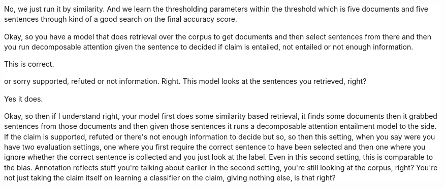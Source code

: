 </turn>


<turn speaker="James Thorne" timestamp="21:33">

No, we just run it by similarity. And we learn the thresholding parameters within the threshold
which is five documents and five sentences through kind of a good search on the final accuracy
score.

</turn>


<turn speaker="Matt Gardner" timestamp="21:46">

Okay, so you have a model that does retrieval over the corpus to get documents and then select
sentences from there and then you run decomposable attention given the sentence to decided if claim
is entailed, not entailed or not enough information.

</turn>


<turn speaker="James Thorne" timestamp="22:03">

This is correct.

</turn>


<turn speaker="Matt Gardner" timestamp="22:03">

or sorry supported, refuted or not information. Right. This model looks at the sentences you
retrieved, right?

</turn>


<turn speaker="James Thorne" timestamp="22:12">

Yes it does.

</turn>


<turn speaker="Matt Gardner" timestamp="22:14">

Okay, so then if I understand right, your model first does some similarity based retrieval, it finds
some documents then it grabbed sentences from those documents and then given those sentences it runs
a decomposable attention entailment model to the side. If the claim is supported, refuted or there's
not enough information to decide but so, so then this setting, when you say were you have two
evaluation settings, one where you first require the correct sentence to have been selected and then
one where you ignore whether the correct sentence is collected and you just look at the label. Even
in this second setting, this is comparable to the bias. Annotation reflects stuff you're talking
about earlier in the second setting, you're still looking at the corpus, right? You're not just
taking the claim itself on learning a classifier on the claim, giving nothing else, is that right?

</turn>


<turn speaker="James Thorne" timestamp="23:00">
